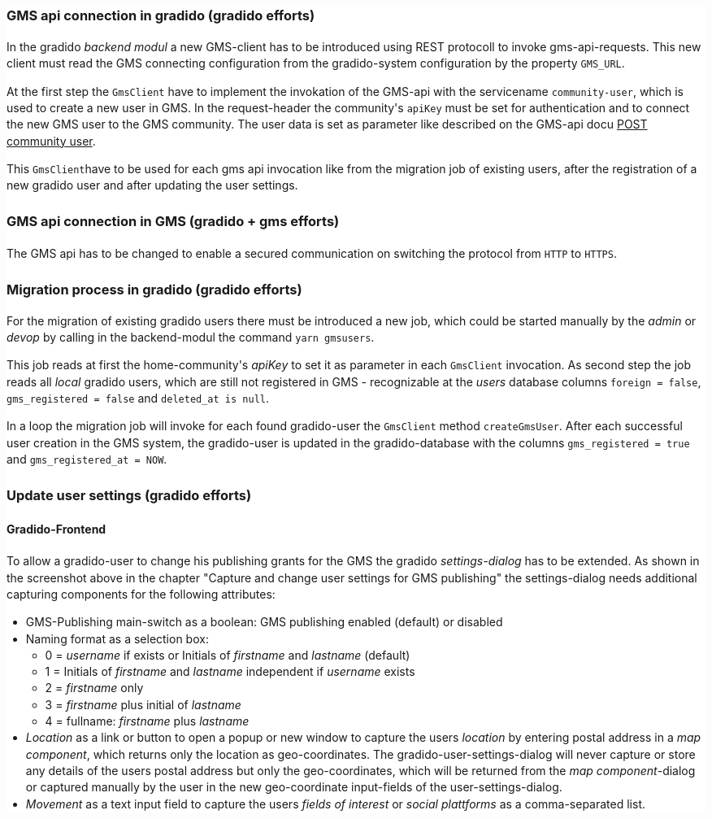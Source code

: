 ### GMS api connection in gradido (gradido efforts)

In the gradido _backend modul_ a new GMS-client has to be introduced using REST protocoll to invoke gms-api-requests. This new client must read the GMS connecting configuration from the gradido-system configuration by the property `GMS_URL`.

At the first step the `GmsClient` have to implement the invokation of the GMS-api with the servicename `community-user`, which is used to create a new user in GMS. In the request-header the community's `apiKey` must be set for authentication and to connect the new GMS user to the GMS community. The user data is set as parameter like described on the GMS-api docu [POST community user](http://54.176.169.179:3071/documentation#/Community%20User/postCommunityuser).

This `GmsClient`have to be used for each gms api invocation like from the migration job of existing users, after the registration of a new gradido user and after updating the user settings.

### GMS api connection in GMS (gradido + gms efforts)

The GMS api has to be changed to enable a secured communication on switching the protocol from `HTTP` to `HTTPS`.

### Migration process in gradido (gradido efforts)

For the migration of existing gradido users there must be introduced a new job, which could be started manually by the *admin* or *devop* by calling in the backend-modul the command `yarn gmsusers`.

This job reads at first the home-community's *apiKey* to set it as parameter in each `GmsClient` invocation. As second step the job reads all *local* gradido users, which are still not registered in GMS - recognizable at the *users* database columns `foreign = false`,  `gms_registered = false` and `deleted_at is null`.

In a loop the migration job will invoke for each found gradido-user the `GmsClient` method `createGmsUser`. After each successful user creation in the GMS system, the gradido-user is updated in the gradido-database with the columns `gms_registered = true` and `gms_registered_at = NOW`.

### Update user settings (gradido efforts)

#### Gradido-Frontend

To allow a gradido-user to change his publishing grants for the GMS the gradido _settings-dialog_ has to be extended. As shown in the screenshot above in the chapter "Capture and change user settings for GMS publishing" the settings-dialog needs additional capturing components for the following attributes:

* GMS-Publishing main-switch as a boolean: GMS publishing enabled (default) or disabled
* Naming format as a selection box:
  * 0 = *username* if exists or Initials of *firstname* and *lastname* (default)
  * 1 = Initials of *firstname* and *lastname* independent if *username* exists
  * 2 = *firstname* only
  * 3 = *firstname* plus initial of *lastname*
  * 4 = fullname: *firstname* plus *lastname*
* *Location* as a link or button to open a popup or new window to capture the users *location* by entering postal address in a *map component*, which returns only the location as geo-coordinates. The gradido-user-settings-dialog will never capture or store any details of the users postal address but only the geo-coordinates, which will be returned from the *map component*-dialog or captured manually by the user in the new geo-coordinate input-fields of the user-settings-dialog.
* *Movement* as a text input field to capture the users _fields of interest_ or _social plattforms_ as a comma-separated list.
